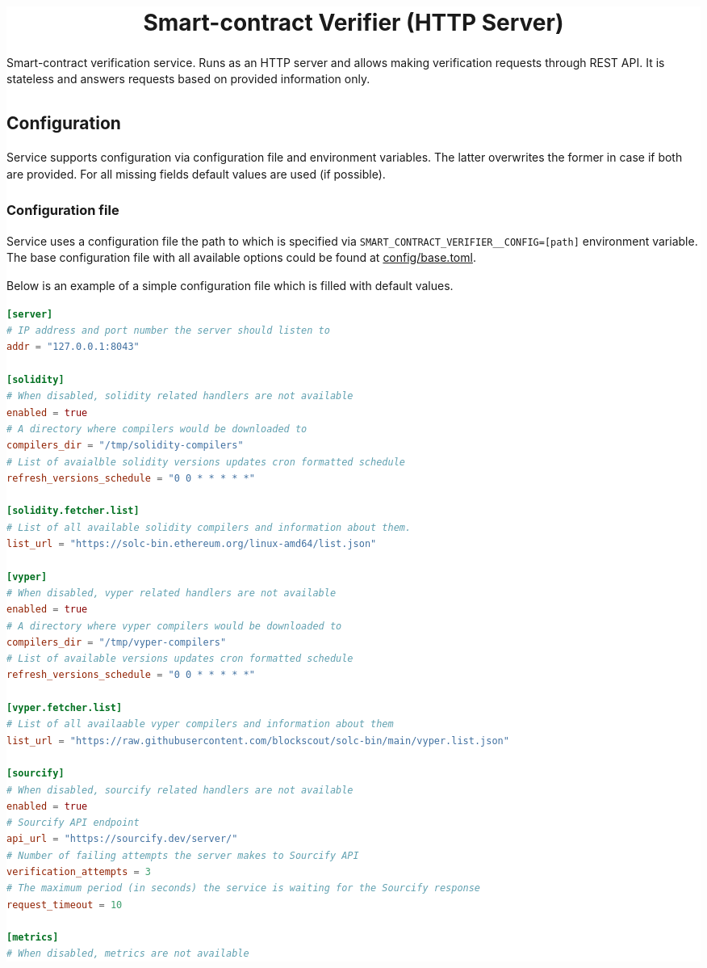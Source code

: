 # <h1 align="center"> Smart-contract Verifier (HTTP Server) </h1>

Smart-contract verification service. Runs as an HTTP server and allows
making verification requests through REST API. It is stateless
and answers requests based on provided information only.

## Configuration

Service supports configuration via configuration file and environment variables.
The latter overwrites the former in case if both are provided. For all missing fields
default values are used (if possible).

### Configuration file

Service uses a configuration file the path to which is specified via `SMART_CONTRACT_VERIFIER__CONFIG=[path]` environment variable.
The base configuration file with all available options could be found at [config/base.toml](./config/base.toml).

Below is an example of a simple configuration file which is filled with default values.

```toml
[server]
# IP address and port number the server should listen to
addr = "127.0.0.1:8043"

[solidity]
# When disabled, solidity related handlers are not available
enabled = true
# A directory where compilers would be downloaded to
compilers_dir = "/tmp/solidity-compilers"
# List of avaialble solidity versions updates cron formatted schedule
refresh_versions_schedule = "0 0 * * * * *"

[solidity.fetcher.list]
# List of all available solidity compilers and information about them.
list_url = "https://solc-bin.ethereum.org/linux-amd64/list.json"

[vyper]
# When disabled, vyper related handlers are not available
enabled = true
# A directory where vyper compilers would be downloaded to
compilers_dir = "/tmp/vyper-compilers"
# List of available versions updates cron formatted schedule
refresh_versions_schedule = "0 0 * * * * *"

[vyper.fetcher.list]
# List of all availaable vyper compilers and information about them
list_url = "https://raw.githubusercontent.com/blockscout/solc-bin/main/vyper.list.json"

[sourcify]
# When disabled, sourcify related handlers are not available
enabled = true
# Sourcify API endpoint
api_url = "https://sourcify.dev/server/"
# Number of failing attempts the server makes to Sourcify API
verification_attempts = 3
# The maximum period (in seconds) the service is waiting for the Sourcify response
request_timeout = 10

[metrics]
# When disabled, metrics are not available
```